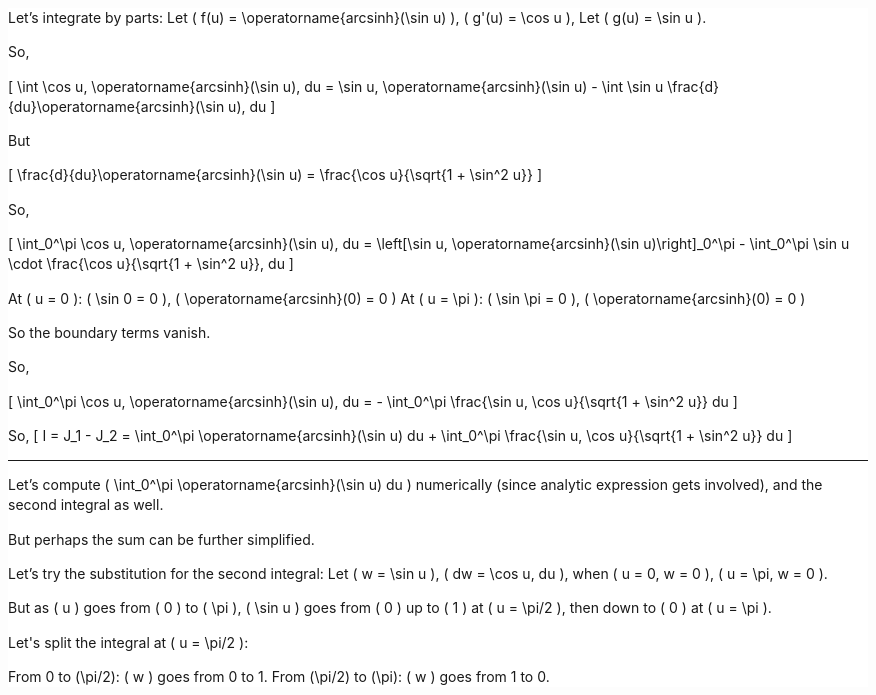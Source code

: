 Let’s integrate by parts:
Let \( f(u) = \operatorname{arcsinh}(\sin u) \), \( g'(u) = \cos u \),
Let \( g(u) = \sin u \).

So,

\[
\int \cos u\, \operatorname{arcsinh}(\sin u)\, du = \sin u\, \operatorname{arcsinh}(\sin u) - \int \sin u \frac{d}{du}\operatorname{arcsinh}(\sin u)\, du
\]

But

\[
\frac{d}{du}\operatorname{arcsinh}(\sin u) = \frac{\cos u}{\sqrt{1 + \sin^2 u}}
\]

So,

\[
\int_0^\pi \cos u\, \operatorname{arcsinh}(\sin u)\, du = \left[\sin u\, \operatorname{arcsinh}(\sin u)\right]_0^\pi - \int_0^\pi \sin u \cdot \frac{\cos u}{\sqrt{1 + \sin^2 u}}\, du
\]

At \( u = 0 \): \( \sin 0 = 0 \), \( \operatorname{arcsinh}(0) = 0 \)
At \( u = \pi \): \( \sin \pi = 0 \), \( \operatorname{arcsinh}(0) = 0 \)

So the boundary terms vanish.

So,

\[
\int_0^\pi \cos u\, \operatorname{arcsinh}(\sin u)\, du = - \int_0^\pi \frac{\sin u\, \cos u}{\sqrt{1 + \sin^2 u}} du
\]

So,
\[
I = J_1 - J_2 = \int_0^\pi \operatorname{arcsinh}(\sin u) du + \int_0^\pi \frac{\sin u\, \cos u}{\sqrt{1 + \sin^2 u}} du
\]

---

Let’s compute \( \int_0^\pi \operatorname{arcsinh}(\sin u) du \) numerically (since analytic expression gets involved), and the second integral as well.

But perhaps the sum can be further simplified.

Let’s try the substitution for the second integral:
Let \( w = \sin u \), \( dw = \cos u\, du \), when \( u = 0, w = 0 \), \( u = \pi, w = 0 \).

But as \( u \) goes from \( 0 \) to \( \pi \), \( \sin u \) goes from \( 0 \) up to \( 1 \) at \( u = \pi/2 \), then down to \( 0 \) at \( u = \pi \).

Let's split the integral at \( u = \pi/2 \):

From 0 to \(\pi/2\): \( w \) goes from 0 to 1.
From \(\pi/2\) to \(\pi\): \( w \) goes from 1 to 0.
